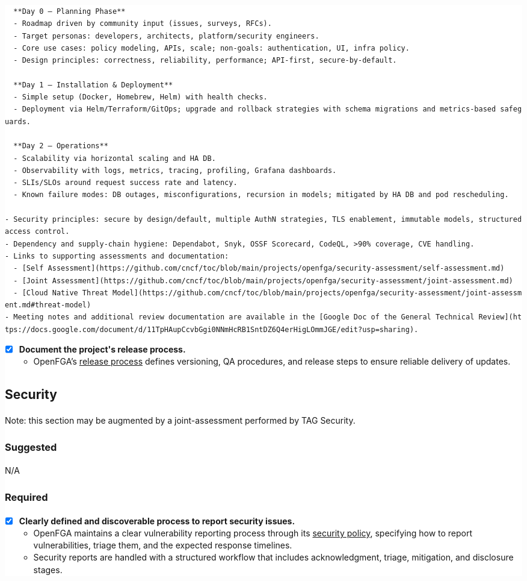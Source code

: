       **Day 0 – Planning Phase**  
      - Roadmap driven by community input (issues, surveys, RFCs).  
      - Target personas: developers, architects, platform/security engineers.  
      - Core use cases: policy modeling, APIs, scale; non-goals: authentication, UI, infra policy.  
      - Design principles: correctness, reliability, performance; API-first, secure-by-default.  

      **Day 1 – Installation & Deployment**  
      - Simple setup (Docker, Homebrew, Helm) with health checks.  
      - Deployment via Helm/Terraform/GitOps; upgrade and rollback strategies with schema migrations and metrics-based safeguards.  

      **Day 2 – Operations**  
      - Scalability via horizontal scaling and HA DB.  
      - Observability with logs, metrics, tracing, profiling, Grafana dashboards.  
      - SLIs/SLOs around request success rate and latency.  
      - Known failure modes: DB outages, misconfigurations, recursion in models; mitigated by HA DB and pod rescheduling.  

    - Security principles: secure by design/default, multiple AuthN strategies, TLS enablement, immutable models, structured access control.  
    - Dependency and supply-chain hygiene: Dependabot, Snyk, OSSF Scorecard, CodeQL, >90% coverage, CVE handling.
    - Links to supporting assessments and documentation:  
      - [Self Assessment](https://github.com/cncf/toc/blob/main/projects/openfga/security-assessment/self-assessment.md)  
      - [Joint Assessment](https://github.com/cncf/toc/blob/main/projects/openfga/security-assessment/joint-assessment.md)  
      - [Cloud Native Threat Model](https://github.com/cncf/toc/blob/main/projects/openfga/security-assessment/joint-assessment.md#threat-model)  
    - Meeting notes and additional review documentation are available in the [Google Doc of the General Technical Review](https://docs.google.com/document/d/11TpHAupCcvbGgi0NNmHcRB1SntDZ6Q4erHigLOmmJGE/edit?usp=sharing).

- [x] **Document the project's release process.**
  - OpenFGA’s [release process](https://github.com/openfga/openfga/blob/main/RELEASES.md) defines versioning, QA procedures, and release steps to ensure reliable delivery of updates.

## Security

Note: this section may be augmented by a joint-assessment performed by TAG Security.

### Suggested

N/A

### Required

- [x] **Clearly defined and discoverable process to report security issues.**
  - OpenFGA maintains a clear vulnerability reporting process through its [security policy](https://github.com/openfga/community/security/policy), specifying how to report vulnerabilities, triage them, and the expected response timelines.  
  - Security reports are handled with a structured workflow that includes acknowledgment, triage, mitigation, and disclosure stages.
